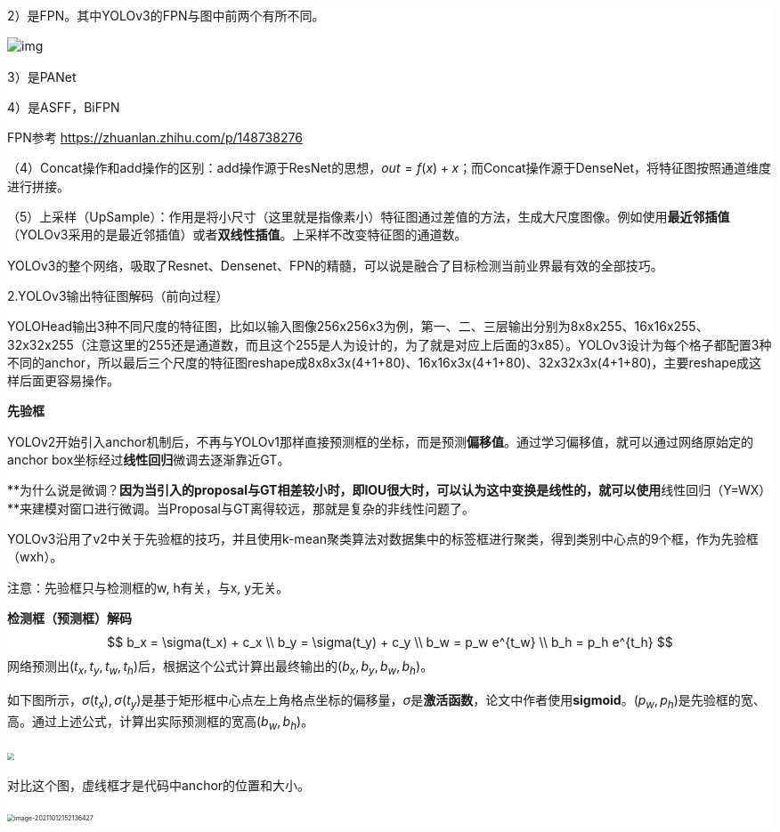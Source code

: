 2）是FPN。其中YOLOv3的FPN与图中前两个有所不同。

![img](https://pic4.zhimg.com/80/v2-b9c4530ad727803540d0b17775b25227_720w.jpg)

3）是PANet

4）是ASFF，BiFPN

FPN参考 https://zhuanlan.zhihu.com/p/148738276



（4）Concat操作和add操作的区别：add操作源于ResNet的思想，$out = f(x) + x$；而Concat操作源于DenseNet，将特征图按照通道维度进行拼接。

（5）上采样（UpSample）：作用是将小尺寸（这里就是指像素小）特征图通过差值的方法，生成大尺度图像。例如使用**最近邻插值**（YOLOv3采用的是最近邻插值）或者**双线性插值**。上采样不改变特征图的通道数。

​		YOLOv3的整个网络，吸取了Resnet、Densenet、FPN的精髓，可以说是融合了目标检测当前业界最有效的全部技巧。



2.YOLOv3输出特征图解码（前向过程）

​		YOLOHead输出3种不同尺度的特征图，比如以输入图像256x256x3为例，第一、二、三层输出分别为8x8x255、16x16x255、32x32x255（注意这里的255还是通道数，而且这个255是人为设计的，为了就是对应上后面的3x85）。YOLOv3设计为每个格子都配置3种不同的anchor，所以最后三个尺度的特征图reshape成8x8x3x(4+1+80)、16x16x3x(4+1+80)、32x32x3x(4+1+80)，主要reshape成这样后面更容易操作。



**先验框**

YOLOv2开始引入anchor机制后，不再与YOLOv1那样直接预测框的坐标，而是预测**偏移值**。通过学习偏移值，就可以通过网络原始定的anchor box坐标经过**线性回归**微调去逐渐靠近GT。

**为什么说是微调？**因为当引入的proposal与GT相差较小时，即IOU很大时，可以认为这中变换是线性的，就可以使用**线性回归（Y=WX）**来建模对窗口进行微调。当Proposal与GT离得较远，那就是复杂的非线性问题了。



YOLOv3沿用了v2中关于先验框的技巧，并且使用k-mean聚类算法对数据集中的标签框进行聚类，得到类别中心点的9个框，作为先验框（wxh）。

注意：先验框只与检测框的w, h有关，与x, y无关。



**检测框（预测框）解码**
$$
b_x = \sigma(t_x) + c_x \\
b_y = \sigma(t_y) + c_y \\
b_w = p_w e^{t_w} \\
b_h = p_h e^{t_h}
$$
网络预测出$(t_x, t_y, t_w, t_h)$后，根据这个公式计算出最终输出的$(b_x, b_y, b_w, b_h)$。



如下图所示，$\sigma(t_x), \sigma(t_y)$是基于矩形框中心点左上角格点坐标的偏移量，$\sigma$是**激活函数**，论文中作者使用**sigmoid**。$(p_w, p_h)$是先验框的宽、高。通过上述公式，计算出实际预测框的宽高$(b_w, b_h)$。

<img src="https://pic3.zhimg.com/80/v2-758b1df9132a9f4b4e0c7def735e9a11_720w.jpg" style="zoom:50%;" />

对比这个图，虚线框才是代码中anchor的位置和大小。

<img src="C:\Users\87995\AppData\Roaming\Typora\typora-user-images\image-20211012152136427.png" alt="image-20211012152136427" style="zoom:50%;" />

